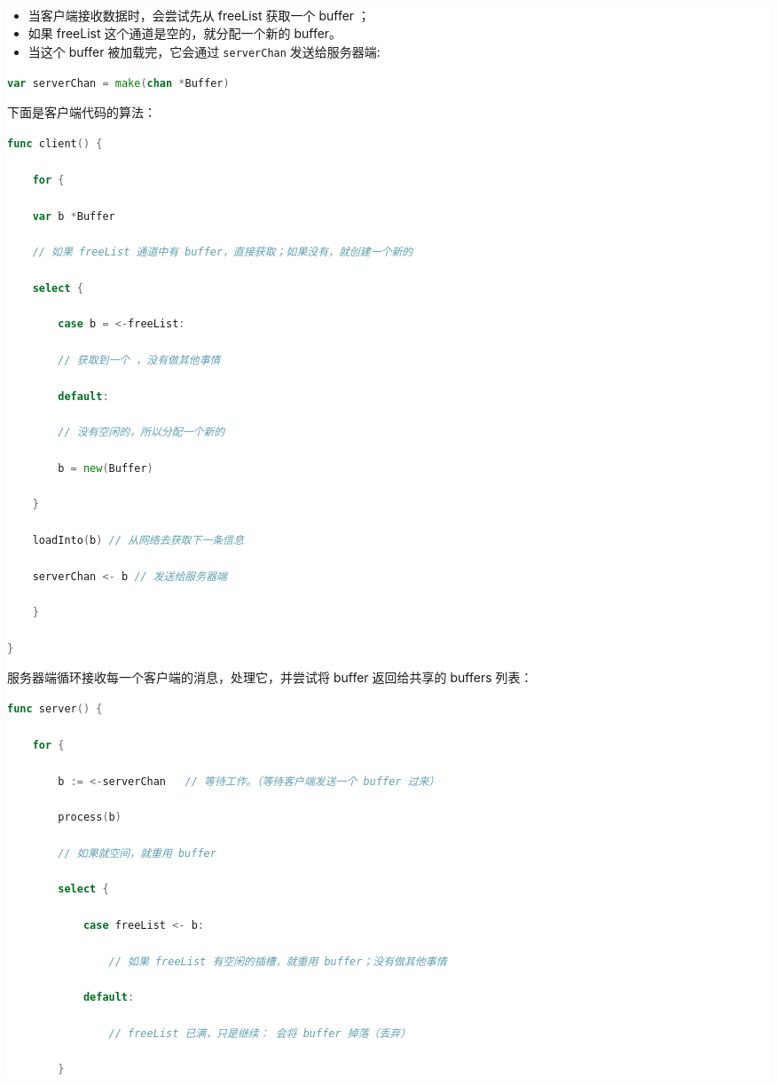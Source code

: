 + 当客户端接收数据时，会尝试先从 freeList 获取一个 buffer ；
+ 如果 freeList 这个通道是空的，就分配一个新的 buffer。
+ 当这个 buffer 被加载完，它会通过 `serverChan` 发送给服务器端: 

```go
var serverChan = make(chan *Buffer)
```

下面是客户端代码的算法：

```go
func client() {

    for {

    var b *Buffer

    // 如果 freeList 通道中有 buffer，直接获取；如果没有，就创建一个新的

    select {

        case b = <-freeList:

        // 获取到一个 ，没有做其他事情

        default:

        // 没有空闲的，所以分配一个新的

        b = new(Buffer)

    }

    loadInto(b) // 从网络去获取下一条信息

    serverChan <- b // 发送给服务器端

    }

}
```

服务器端循环接收每一个客户端的消息，处理它，并尝试将 buffer 返回给共享的 buffers 列表：

```go
func server() {

    for {

        b := <-serverChan   // 等待工作。（等待客户端发送一个 buffer 过来）

        process(b)

        // 如果就空间，就重用 buffer

        select {

            case freeList <- b:

                // 如果 freeList 有空闲的插槽，就重用 buffer；没有做其他事情

            default:

                // freeList 已满，只是继续： 会将 buffer 掉落（丢弃） 

        }

```